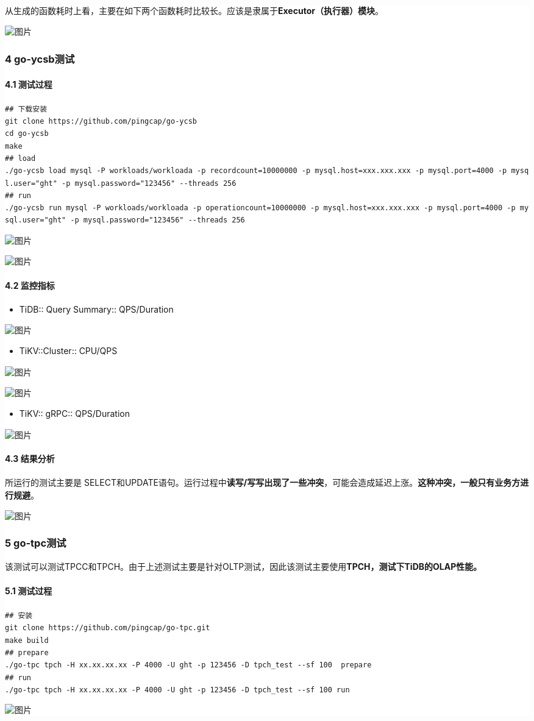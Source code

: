 从生成的函数耗时上看，主要在如下两个函数耗时比较长。应该是隶属于**Executor（执行器）模块**。

![图片](https://uploader.shimo.im/f/41X1D7pF9iCvuuJg.png!thumbnail)

### 4 go-ycsb测试

#### 4.1 测试过程

```plain
## 下载安装
git clone https://github.com/pingcap/go-ycsb
cd go-ycsb
make
## load
./go-ycsb load mysql -P workloads/workloada -p recordcount=10000000 -p mysql.host=xxx.xxx.xxx -p mysql.port=4000 -p mysql.user="ght" -p mysql.password="123456" --threads 256
## run
./go-ycsb run mysql -P workloads/workloada -p operationcount=10000000 -p mysql.host=xxx.xxx.xxx -p mysql.port=4000 -p mysql.user="ght" -p mysql.password="123456" --threads 256
```
![图片](https://uploader.shimo.im/f/Bb37dLbMY0jXKtjw.png!thumbnail)

![图片](https://uploader.shimo.im/f/Zs5fHjDLGjtvKfqi.png!thumbnail)

#### 4.2 监控指标

* TiDB:: Query Summary:: QPS/Duration

![图片](https://uploader.shimo.im/f/0ZGY6G7X2KyrROkQ.png!thumbnail)

* TiKV::Cluster:: CPU/QPS

![图片](https://uploader.shimo.im/f/4BiHa0EwTB66mcP9.png!thumbnail)

![图片](https://uploader.shimo.im/f/eIjyD8Rlnigk1jye.png!thumbnail)

* TiKV:: gRPC:: QPS/Duration

![图片](https://uploader.shimo.im/f/mffJBwGeUIkSB7Ii.png!thumbnail)

#### 4.3 结果分析

所运行的测试主要是 SELECT和UPDATE语句。运行过程中**读写/写写出现了一些冲突**，可能会造成延迟上涨。**这种冲突，一般只有业务方进行规避**。

![图片](https://uploader.shimo.im/f/iHIbYmwx1wyLdeih.png!thumbnail)

### 5 go-tpc测试

该测试可以测试TPCC和TPCH。由于上述测试主要是针对OLTP测试，因此该测试主要使用**TPCH，测试下TiDB的OLAP性能。**

#### 5.1 测试过程

```plain
## 安装
git clone https://github.com/pingcap/go-tpc.git
make build
## prepare
./go-tpc tpch -H xx.xx.xx.xx -P 4000 -U ght -p 123456 -D tpch_test --sf 100  prepare
## run
./go-tpc tpch -H xx.xx.xx.xx -P 4000 -U ght -p 123456 -D tpch_test --sf 100 run
```
![图片](https://uploader.shimo.im/f/EhFvmg3cnEFbyEbr.png!thumbnail)
